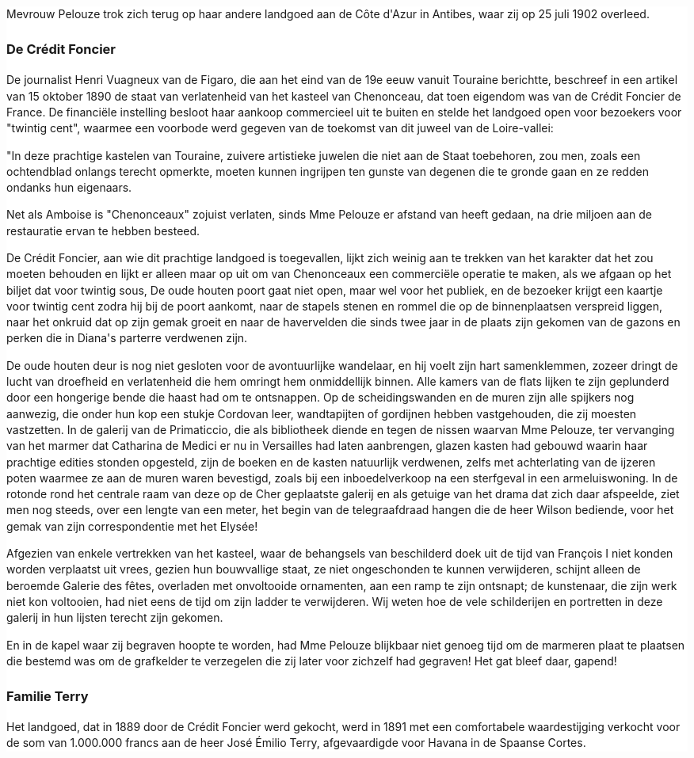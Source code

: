 Mevrouw Pelouze trok zich terug op haar andere landgoed aan de Côte d'Azur in Antibes, waar zij op 25 juli 1902 overleed.

### De Crédit Foncier

De journalist Henri Vuagneux van de Figaro, die aan het eind van de 19e eeuw vanuit Touraine berichtte, beschreef in een artikel van 15 oktober 1890 de staat van verlatenheid van het kasteel van Chenonceau, dat toen eigendom was van de Crédit Foncier de France. De financiële instelling besloot haar aankoop commercieel uit te buiten en stelde het landgoed open voor bezoekers voor "twintig cent", waarmee een voorbode werd gegeven van de toekomst van dit juweel van de Loire-vallei:

"In deze prachtige kastelen van Touraine, zuivere artistieke juwelen die niet aan de Staat toebehoren, zou men, zoals een ochtendblad onlangs terecht opmerkte, moeten kunnen ingrijpen ten gunste van degenen die te gronde gaan en ze redden ondanks hun eigenaars.

Net als Amboise is "Chenonceaux" zojuist verlaten, sinds Mme Pelouze er afstand van heeft gedaan, na drie miljoen aan de restauratie ervan te hebben besteed.

De Crédit Foncier, aan wie dit prachtige landgoed is toegevallen, lijkt zich weinig aan te trekken van het karakter dat het zou moeten behouden en lijkt er alleen maar op uit om van Chenonceaux een commerciële operatie te maken, als we afgaan op het biljet dat voor twintig sous, De oude houten poort gaat niet open, maar wel voor het publiek, en de bezoeker krijgt een kaartje voor twintig cent zodra hij bij de poort aankomt, naar de stapels stenen en rommel die op de binnenplaatsen verspreid liggen, naar het onkruid dat op zijn gemak groeit en naar de havervelden die sinds twee jaar in de plaats zijn gekomen van de gazons en perken die in Diana's parterre verdwenen zijn.

De oude houten deur is nog niet gesloten voor de avontuurlijke wandelaar, en hij voelt zijn hart samenklemmen, zozeer dringt de lucht van droefheid en verlatenheid die hem omringt hem onmiddellijk binnen. Alle kamers van de flats lijken te zijn geplunderd door een hongerige bende die haast had om te ontsnappen. Op de scheidingswanden en de muren zijn alle spijkers nog aanwezig, die onder hun kop een stukje Cordovan leer, wandtapijten of gordijnen hebben vastgehouden, die zij moesten vastzetten. In de galerij van de Primaticcio, die als bibliotheek diende en tegen de nissen waarvan Mme Pelouze, ter vervanging van het marmer dat Catharina de Medici er nu in Versailles had laten aanbrengen, glazen kasten had gebouwd waarin haar prachtige edities stonden opgesteld, zijn de boeken en de kasten natuurlijk verdwenen, zelfs met achterlating van de ijzeren poten waarmee ze aan de muren waren bevestigd, zoals bij een inboedelverkoop na een sterfgeval in een armeluiswoning. In de rotonde rond het centrale raam van deze op de Cher geplaatste galerij en als getuige van het drama dat zich daar afspeelde, ziet men nog steeds, over een lengte van een meter, het begin van de telegraafdraad hangen die de heer Wilson bediende, voor het gemak van zijn correspondentie met het Elysée!

Afgezien van enkele vertrekken van het kasteel, waar de behangsels van beschilderd doek uit de tijd van François I niet konden worden verplaatst uit vrees, gezien hun bouwvallige staat, ze niet ongeschonden te kunnen verwijderen, schijnt alleen de beroemde Galerie des fêtes, overladen met onvoltooide ornamenten, aan een ramp te zijn ontsnapt; de kunstenaar, die zijn werk niet kon voltooien, had niet eens de tijd om zijn ladder te verwijderen. Wij weten hoe de vele schilderijen en portretten in deze galerij in hun lijsten terecht zijn gekomen.

En in de kapel waar zij begraven hoopte te worden, had Mme Pelouze blijkbaar niet genoeg tijd om de marmeren plaat te plaatsen die bestemd was om de grafkelder te verzegelen die zij later voor zichzelf had gegraven! Het gat bleef daar, gapend!

### Familie Terry

Het landgoed, dat in 1889 door de Crédit Foncier werd gekocht, werd in 1891 met een comfortabele waardestijging verkocht voor de som van 1.000.000 francs aan de heer José Émilio Terry, afgevaardigde voor Havana in de Spaanse Cortes.
